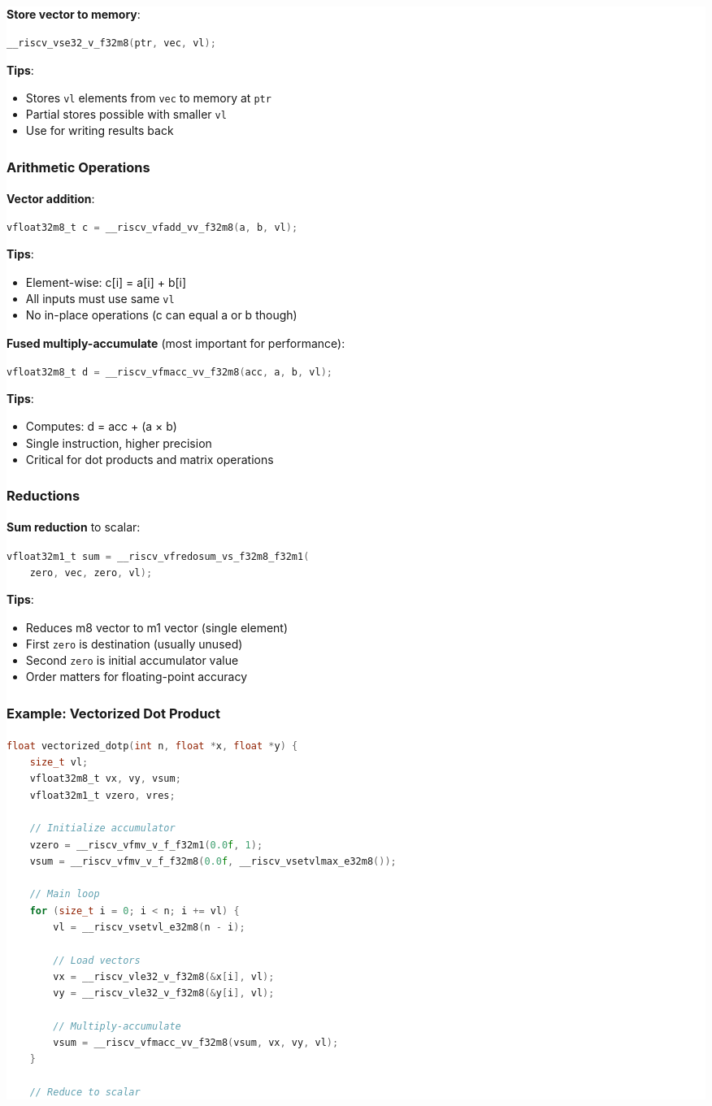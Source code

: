 **Store vector to memory**:
```c
__riscv_vse32_v_f32m8(ptr, vec, vl);
```
**Tips**:
- Stores `vl` elements from `vec` to memory at `ptr`
- Partial stores possible with smaller `vl`
- Use for writing results back

### Arithmetic Operations
**Vector addition**:
```c
vfloat32m8_t c = __riscv_vfadd_vv_f32m8(a, b, vl);
```
**Tips**:
- Element-wise: c[i] = a[i] + b[i]
- All inputs must use same `vl`
- No in-place operations (c can equal a or b though)

**Fused multiply-accumulate** (most important for performance):
```c
vfloat32m8_t d = __riscv_vfmacc_vv_f32m8(acc, a, b, vl);
```
**Tips**:
- Computes: d = acc + (a × b)
- Single instruction, higher precision
- Critical for dot products and matrix operations

### Reductions
**Sum reduction** to scalar:
```c
vfloat32m1_t sum = __riscv_vfredosum_vs_f32m8_f32m1(
    zero, vec, zero, vl);
```
**Tips**:
- Reduces m8 vector to m1 vector (single element)
- First `zero` is destination (usually unused)
- Second `zero` is initial accumulator value
- Order matters for floating-point accuracy

### Example: Vectorized Dot Product

```c
float vectorized_dotp(int n, float *x, float *y) {
    size_t vl;
    vfloat32m8_t vx, vy, vsum;
    vfloat32m1_t vzero, vres;
    
    // Initialize accumulator
    vzero = __riscv_vfmv_v_f_f32m1(0.0f, 1);
    vsum = __riscv_vfmv_v_f_f32m8(0.0f, __riscv_vsetvlmax_e32m8());
    
    // Main loop
    for (size_t i = 0; i < n; i += vl) {
        vl = __riscv_vsetvl_e32m8(n - i);
        
        // Load vectors
        vx = __riscv_vle32_v_f32m8(&x[i], vl);
        vy = __riscv_vle32_v_f32m8(&y[i], vl);
        
        // Multiply-accumulate
        vsum = __riscv_vfmacc_vv_f32m8(vsum, vx, vy, vl);
    }
    
    // Reduce to scalar
```